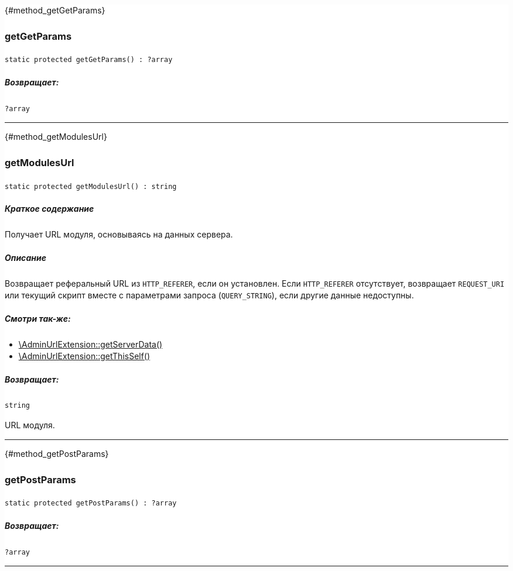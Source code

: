 
[](){#method_getGetParams}
### getGetParams

```
static protected getGetParams() : ?array
```

##### Возвращает:

```
?array
```

---

[](){#method_getModulesUrl}
### getModulesUrl

```
static protected getModulesUrl() : string
```

##### Краткое содержание

Получает URL модуля, основываясь на данных сервера.

##### Описание

Возвращает реферальный URL из `HTTP_REFERER`, если он установлен.
Если `HTTP_REFERER` отсутствует, возвращает `REQUEST_URI` или
текущий скрипт вместе с параметрами запроса (`QUERY_STRING`), если другие данные недоступны.

##### Смотри так-же:

 * [\AdminUrlExtension::getServerData()](#method_getServerData)
 * [\AdminUrlExtension::getThisSelf()](#method_getThisSelf)

##### Возвращает:

```
string
```
URL модуля.

---

[](){#method_getPostParams}
### getPostParams

```
static protected getPostParams() : ?array
```

##### Возвращает:

```
?array
```

---